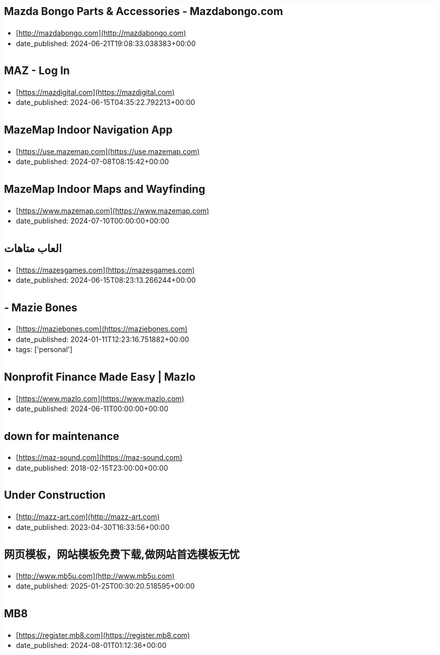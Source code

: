 ## Mazda Bongo Parts & Accessories - Mazdabongo.com
 - [http://mazdabongo.com](http://mazdabongo.com)
 - date_published: 2024-06-21T19:08:33.038383+00:00

 ## MAZ - Log In
 - [https://mazdigital.com](https://mazdigital.com)
 - date_published: 2024-06-15T04:35:22.792213+00:00

 ## MazeMap Indoor Navigation App
 - [https://use.mazemap.com](https://use.mazemap.com)
 - date_published: 2024-07-08T08:15:42+00:00

 ## MazeMap Indoor Maps and Wayfinding
 - [https://www.mazemap.com](https://www.mazemap.com)
 - date_published: 2024-07-10T00:00:00+00:00

 ## العاب متاهات
 - [https://mazesgames.com](https://mazesgames.com)
 - date_published: 2024-06-15T08:23:13.266244+00:00

 ## - Mazie Bones
 - [https://maziebones.com](https://maziebones.com)
 - date_published: 2024-01-11T12:23:16.751882+00:00
 - tags: ['personal']

 ## Nonprofit Finance Made Easy | Mazlo
 - [https://www.mazlo.com](https://www.mazlo.com)
 - date_published: 2024-06-11T00:00:00+00:00

 ## down for maintenance
 - [https://maz-sound.com](https://maz-sound.com)
 - date_published: 2018-02-15T23:00:00+00:00

 ## Under Construction
 - [http://mazz-art.com](http://mazz-art.com)
 - date_published: 2023-04-30T16:33:56+00:00

 ## 网页模板，网站模板免费下载,做网站首选模板无忧
 - [http://www.mb5u.com](http://www.mb5u.com)
 - date_published: 2025-01-25T00:30:20.518595+00:00

 ## MB8
 - [https://register.mb8.com](https://register.mb8.com)
 - date_published: 2024-08-01T01:12:36+00:00

